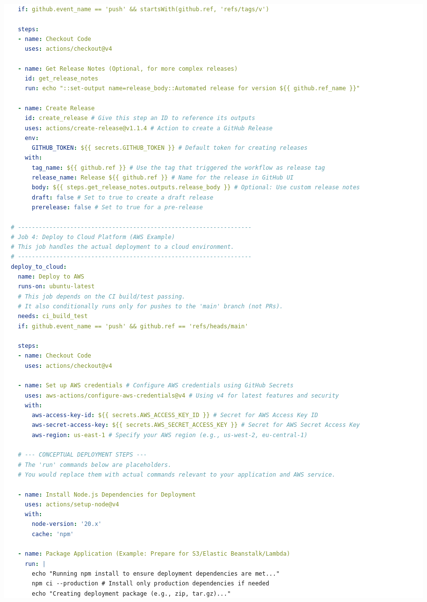 ```yaml
    if: github.event_name == 'push' && startsWith(github.ref, 'refs/tags/v')

    steps:
    - name: Checkout Code
      uses: actions/checkout@v4

    - name: Get Release Notes (Optional, for more complex releases)
      id: get_release_notes
      run: echo "::set-output name=release_body::Automated release for version ${{ github.ref_name }}"

    - name: Create Release
      id: create_release # Give this step an ID to reference its outputs
      uses: actions/create-release@v1.1.4 # Action to create a GitHub Release
      env:
        GITHUB_TOKEN: ${{ secrets.GITHUB_TOKEN }} # Default token for creating releases
      with:
        tag_name: ${{ github.ref }} # Use the tag that triggered the workflow as release tag
        release_name: Release ${{ github.ref }} # Name for the release in GitHub UI
        body: ${{ steps.get_release_notes.outputs.release_body }} # Optional: Use custom release notes
        draft: false # Set to true to create a draft release
        prerelease: false # Set to true for a pre-release

  # -------------------------------------------------------------------
  # Job 4: Deploy to Cloud Platform (AWS Example)
  # This job handles the actual deployment to a cloud environment.
  # -------------------------------------------------------------------
  deploy_to_cloud:
    name: Deploy to AWS
    runs-on: ubuntu-latest
    # This job depends on the CI build/test passing.
    # It also conditionally runs only for pushes to the 'main' branch (not PRs).
    needs: ci_build_test
    if: github.event_name == 'push' && github.ref == 'refs/heads/main'

    steps:
    - name: Checkout Code
      uses: actions/checkout@v4

    - name: Set up AWS credentials # Configure AWS credentials using GitHub Secrets
      uses: aws-actions/configure-aws-credentials@v4 # Using v4 for latest features and security
      with:
        aws-access-key-id: ${{ secrets.AWS_ACCESS_KEY_ID }} # Secret for AWS Access Key ID
        aws-secret-access-key: ${{ secrets.AWS_SECRET_ACCESS_KEY }} # Secret for AWS Secret Access Key
        aws-region: us-east-1 # Specify your AWS region (e.g., us-west-2, eu-central-1)

    # --- CONCEPTUAL DEPLOYMENT STEPS ---
    # The 'run' commands below are placeholders.
    # You would replace them with actual commands relevant to your application and AWS service.

    - name: Install Node.js Dependencies for Deployment
      uses: actions/setup-node@v4
      with:
        node-version: '20.x'
        cache: 'npm'

    - name: Package Application (Example: Prepare for S3/Elastic Beanstalk/Lambda)
      run: |
        echo "Running npm install to ensure deployment dependencies are met..."
        npm ci --production # Install only production dependencies if needed
        echo "Creating deployment package (e.g., zip, tar.gz)..."
```